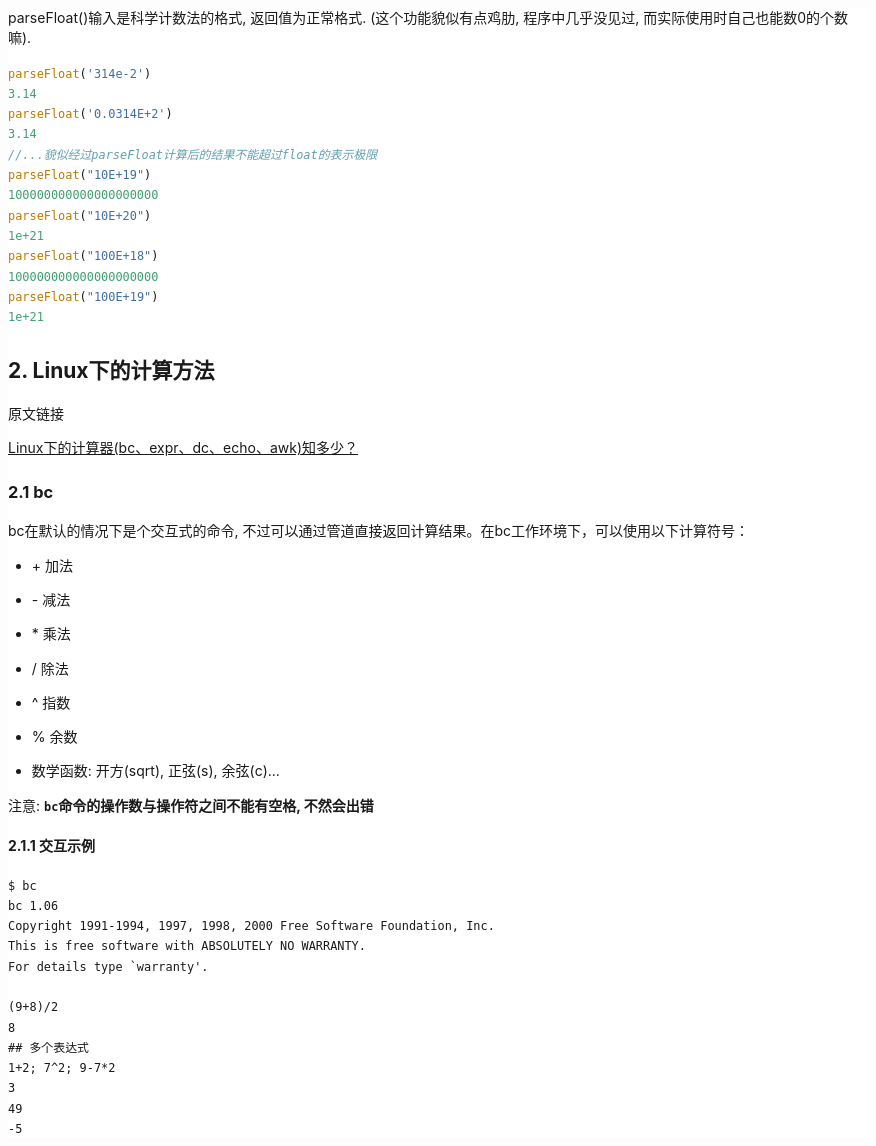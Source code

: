 parseFloat()输入是科学计数法的格式, 返回值为正常格式. (这个功能貌似有点鸡肋, 程序中几乎没见过, 而实际使用时自己也能数0的个数嘛).

```js
parseFloat('314e-2')
3.14
parseFloat('0.0314E+2')
3.14
//...貌似经过parseFloat计算后的结果不能超过float的表示极限
parseFloat("10E+19")
100000000000000000000
parseFloat("10E+20")
1e+21
parseFloat("100E+18")
100000000000000000000
parseFloat("100E+19")
1e+21
```

## 2. Linux下的计算方法

原文链接

[Linux下的计算器(bc、expr、dc、echo、awk)知多少？](http://blog.chinaunix.net/uid-24673811-id-1760837.html)

### 2.1 bc

bc在默认的情况下是个交互式的命令, 不过可以通过管道直接返回计算结果。在bc工作环境下，可以使用以下计算符号：

- \+ 加法

- \- 减法 

- \* 乘法 

- / 除法 

- ^ 指数 

- % 余数

- 数学函数: 开方(sqrt), 正弦(s), 余弦(c)...

注意: **`bc`命令的操作数与操作符之间不能有空格, 不然会出错**

#### 2.1.1 交互示例

```
$ bc
bc 1.06
Copyright 1991-1994, 1997, 1998, 2000 Free Software Foundation, Inc.
This is free software with ABSOLUTELY NO WARRANTY.
For details type `warranty'. 

(9+8)/2
8
## 多个表达式
1+2; 7^2; 9-7*2
3
49
-5
```
